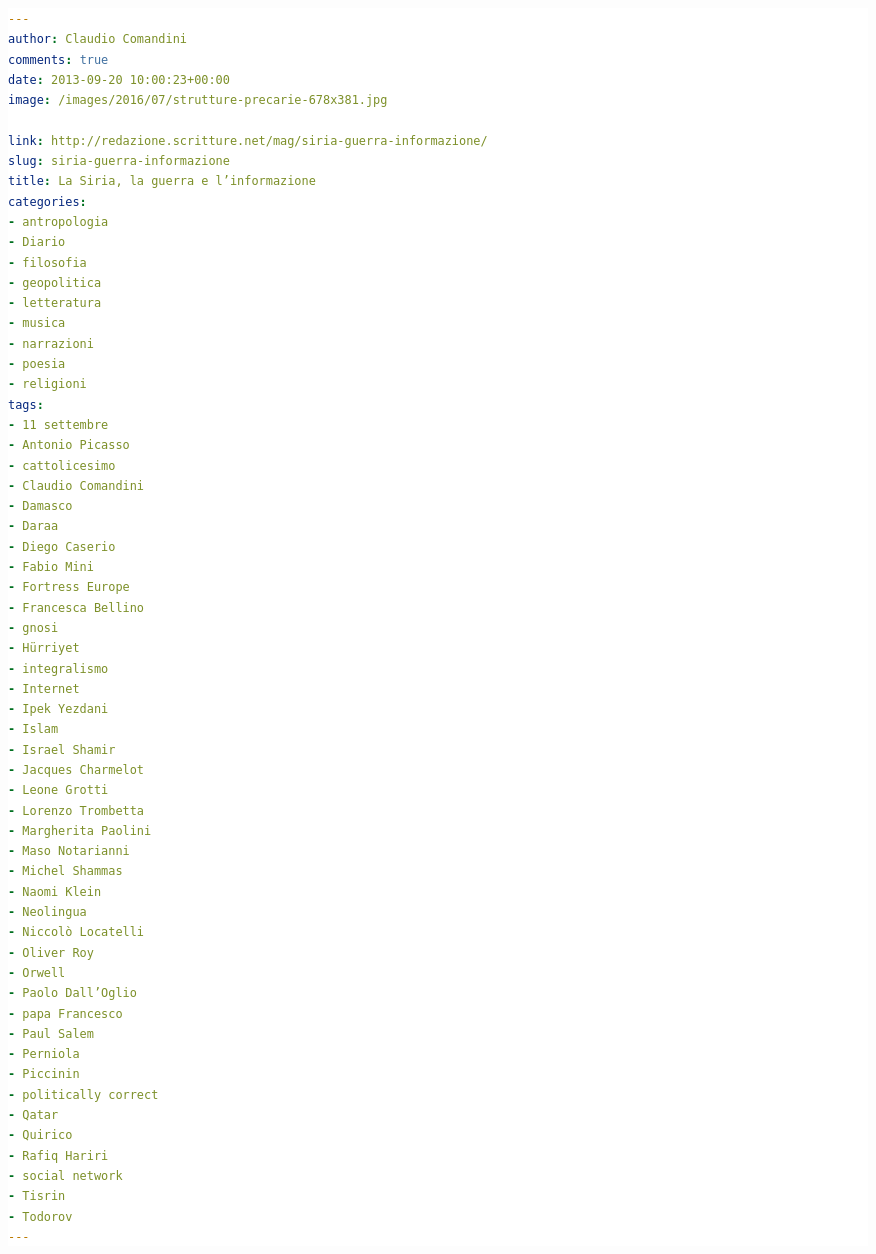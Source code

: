 ```yaml
---
author: Claudio Comandini
comments: true
date: 2013-09-20 10:00:23+00:00
image: /images/2016/07/strutture-precarie-678x381.jpg

link: http://redazione.scritture.net/mag/siria-guerra-informazione/
slug: siria-guerra-informazione
title: La Siria, la guerra e l’informazione
categories:
- antropologia
- Diario
- filosofia
- geopolitica
- letteratura
- musica
- narrazioni
- poesia
- religioni
tags:
- 11 settembre
- Antonio Picasso
- cattolicesimo
- Claudio Comandini
- Damasco
- Daraa
- Diego Caserio
- Fabio Mini
- Fortress Europe
- Francesca Bellino
- gnosi
- Hürriyet
- integralismo
- Internet
- Ipek Yezdani
- Islam
- Israel Shamir
- Jacques Charmelot
- Leone Grotti
- Lorenzo Trombetta
- Margherita Paolini
- Maso Notarianni
- Michel Shammas
- Naomi Klein
- Neolingua
- Niccolò Locatelli
- Oliver Roy
- Orwell
- Paolo Dall’Oglio
- papa Francesco
- Paul Salem
- Perniola
- Piccinin
- politically correct
- Qatar
- Quirico
- Rafiq Hariri
- social network
- Tisrin
- Todorov
---
```
